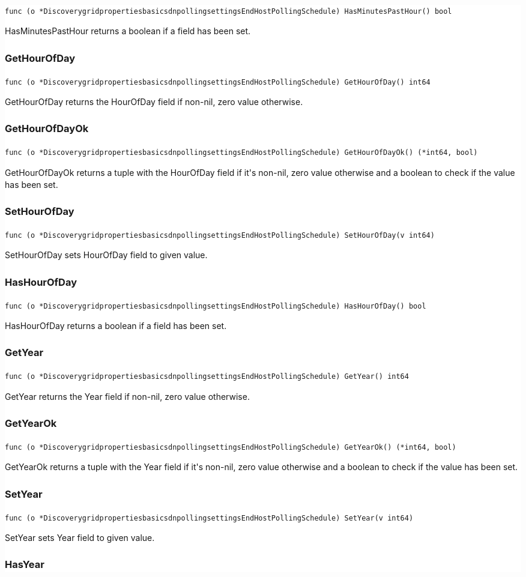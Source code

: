 `func (o *DiscoverygridpropertiesbasicsdnpollingsettingsEndHostPollingSchedule) HasMinutesPastHour() bool`

HasMinutesPastHour returns a boolean if a field has been set.

### GetHourOfDay

`func (o *DiscoverygridpropertiesbasicsdnpollingsettingsEndHostPollingSchedule) GetHourOfDay() int64`

GetHourOfDay returns the HourOfDay field if non-nil, zero value otherwise.

### GetHourOfDayOk

`func (o *DiscoverygridpropertiesbasicsdnpollingsettingsEndHostPollingSchedule) GetHourOfDayOk() (*int64, bool)`

GetHourOfDayOk returns a tuple with the HourOfDay field if it's non-nil, zero value otherwise
and a boolean to check if the value has been set.

### SetHourOfDay

`func (o *DiscoverygridpropertiesbasicsdnpollingsettingsEndHostPollingSchedule) SetHourOfDay(v int64)`

SetHourOfDay sets HourOfDay field to given value.

### HasHourOfDay

`func (o *DiscoverygridpropertiesbasicsdnpollingsettingsEndHostPollingSchedule) HasHourOfDay() bool`

HasHourOfDay returns a boolean if a field has been set.

### GetYear

`func (o *DiscoverygridpropertiesbasicsdnpollingsettingsEndHostPollingSchedule) GetYear() int64`

GetYear returns the Year field if non-nil, zero value otherwise.

### GetYearOk

`func (o *DiscoverygridpropertiesbasicsdnpollingsettingsEndHostPollingSchedule) GetYearOk() (*int64, bool)`

GetYearOk returns a tuple with the Year field if it's non-nil, zero value otherwise
and a boolean to check if the value has been set.

### SetYear

`func (o *DiscoverygridpropertiesbasicsdnpollingsettingsEndHostPollingSchedule) SetYear(v int64)`

SetYear sets Year field to given value.

### HasYear
